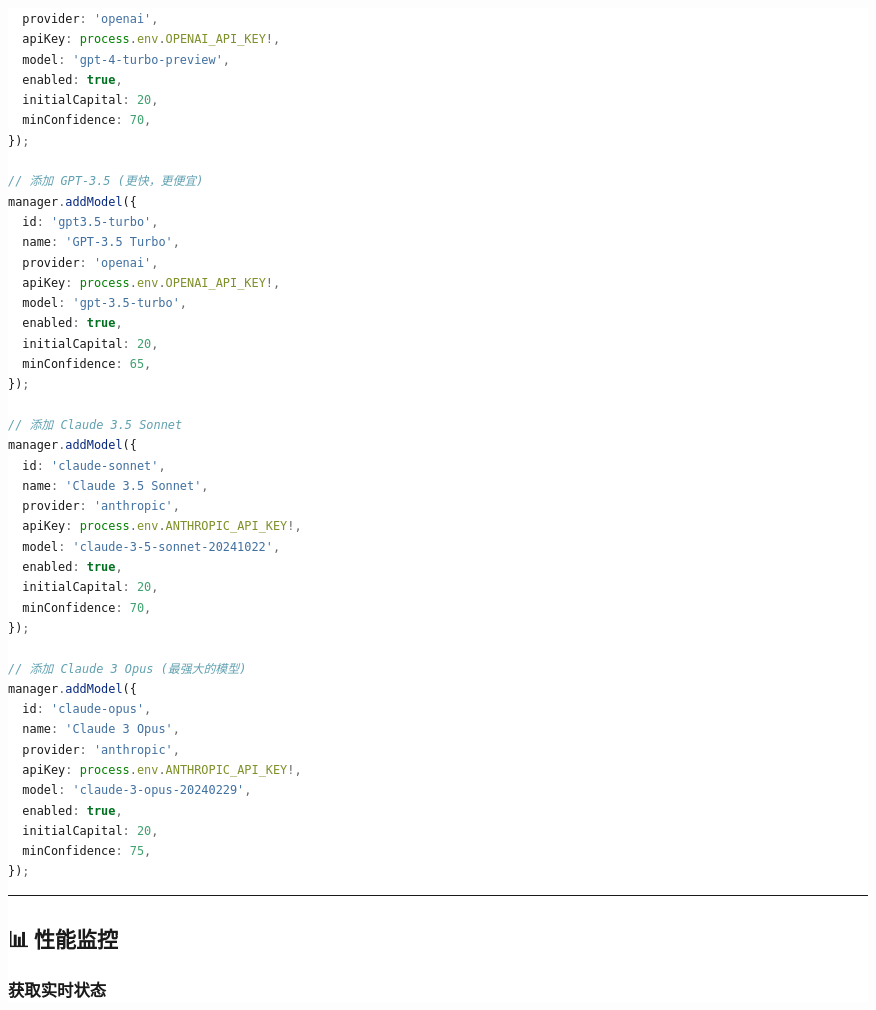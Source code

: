 ```typescript
  provider: 'openai',
  apiKey: process.env.OPENAI_API_KEY!,
  model: 'gpt-4-turbo-preview',
  enabled: true,
  initialCapital: 20,
  minConfidence: 70,
});

// 添加 GPT-3.5 (更快，更便宜)
manager.addModel({
  id: 'gpt3.5-turbo',
  name: 'GPT-3.5 Turbo',
  provider: 'openai',
  apiKey: process.env.OPENAI_API_KEY!,
  model: 'gpt-3.5-turbo',
  enabled: true,
  initialCapital: 20,
  minConfidence: 65,
});

// 添加 Claude 3.5 Sonnet
manager.addModel({
  id: 'claude-sonnet',
  name: 'Claude 3.5 Sonnet',
  provider: 'anthropic',
  apiKey: process.env.ANTHROPIC_API_KEY!,
  model: 'claude-3-5-sonnet-20241022',
  enabled: true,
  initialCapital: 20,
  minConfidence: 70,
});

// 添加 Claude 3 Opus (最强大的模型)
manager.addModel({
  id: 'claude-opus',
  name: 'Claude 3 Opus',
  provider: 'anthropic',
  apiKey: process.env.ANTHROPIC_API_KEY!,
  model: 'claude-3-opus-20240229',
  enabled: true,
  initialCapital: 20,
  minConfidence: 75,
});
```

---

## 📊 性能监控

### 获取实时状态
